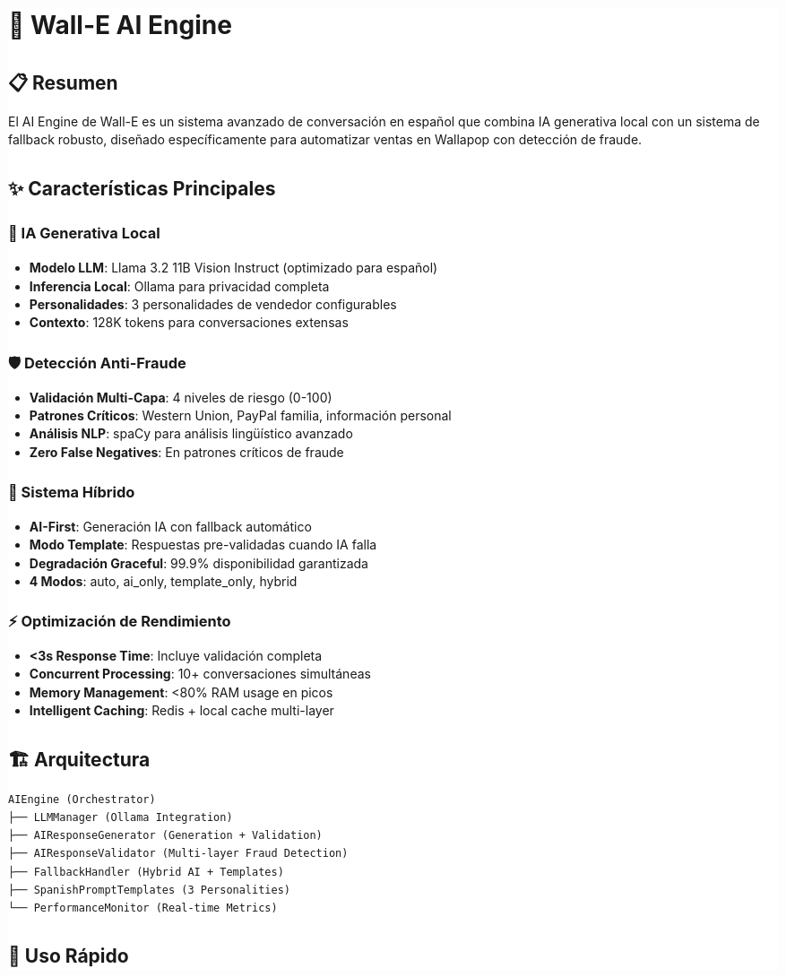 # 🤖 Wall-E AI Engine

## 📋 Resumen

El AI Engine de Wall-E es un sistema avanzado de conversación en español que combina IA generativa local con un sistema de fallback robusto, diseñado específicamente para automatizar ventas en Wallapop con detección de fraude.

## ✨ Características Principales

### 🧠 IA Generativa Local
- **Modelo LLM**: Llama 3.2 11B Vision Instruct (optimizado para español)
- **Inferencia Local**: Ollama para privacidad completa
- **Personalidades**: 3 personalidades de vendedor configurables
- **Contexto**: 128K tokens para conversaciones extensas

### 🛡️ Detección Anti-Fraude
- **Validación Multi-Capa**: 4 niveles de riesgo (0-100)
- **Patrones Críticos**: Western Union, PayPal familia, información personal
- **Análisis NLP**: spaCy para análisis lingüístico avanzado
- **Zero False Negatives**: En patrones críticos de fraude

### 🔄 Sistema Híbrido
- **AI-First**: Generación IA con fallback automático
- **Modo Template**: Respuestas pre-validadas cuando IA falla
- **Degradación Graceful**: 99.9% disponibilidad garantizada
- **4 Modos**: auto, ai_only, template_only, hybrid

### ⚡ Optimización de Rendimiento
- **<3s Response Time**: Incluye validación completa
- **Concurrent Processing**: 10+ conversaciones simultáneas
- **Memory Management**: <80% RAM usage en picos
- **Intelligent Caching**: Redis + local cache multi-layer

## 🏗️ Arquitectura

```
AIEngine (Orchestrator)
├── LLMManager (Ollama Integration)
├── AIResponseGenerator (Generation + Validation)
├── AIResponseValidator (Multi-layer Fraud Detection)
├── FallbackHandler (Hybrid AI + Templates)
├── SpanishPromptTemplates (3 Personalities)
└── PerformanceMonitor (Real-time Metrics)
```

## 🚀 Uso Rápido
